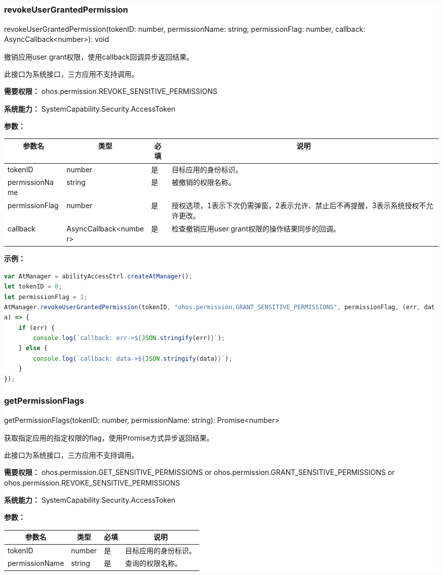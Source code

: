 ### revokeUserGrantedPermission

revokeUserGrantedPermission(tokenID: number, permissionName: string, permissionFlag: number, callback: AsyncCallback&lt;number&gt;): void

撤销应用user grant权限，使用callback回调异步返回结果。

此接口为系统接口，三方应用不支持调用。

**需要权限：** ohos.permission.REVOKE_SENSITIVE_PERMISSIONS

**系统能力：** SystemCapability.Security.AccessToken

**参数：**

| 参数名    | 类型                | 必填 | 说明                          |
| --------- | ------------------- | ---- | ------------------------------------------------------------ |
| tokenID      | number              | 是   | 目标应用的身份标识。            |
| permissionName | string              | 是   | 被撤销的权限名称。 |
| permissionFlag  | number | 是   | 授权选项，1表示下次仍需弹窗，2表示允许、禁止后不再提醒，3表示系统授权不允许更改。  |
| callback | AsyncCallback&lt;number&gt; | 是 | 检查撤销应用user grant权限的操作结果同步的回调。 |

**示例：**

```js
var AtManager = abilityAccessCtrl.createAtManager();
let tokenID = 0;
let permissionFlag = 1;
AtManager.revokeUserGrantedPermission(tokenID, "ohos.permission.GRANT_SENSITIVE_PERMISSIONS", permissionFlag, (err, data) => {
    if (err) {
        console.log(`callback: err->${JSON.stringify(err)}`);
    } else {
        console.log(`callback: data->${JSON.stringify(data)}`);
    }
});
```

### getPermissionFlags

getPermissionFlags(tokenID: number, permissionName: string): Promise&lt;number&gt;

获取指定应用的指定权限的flag，使用Promise方式异步返回结果。

此接口为系统接口，三方应用不支持调用。

**需要权限：** ohos.permission.GET_SENSITIVE_PERMISSIONS or ohos.permission.GRANT_SENSITIVE_PERMISSIONS or ohos.permission.REVOKE_SENSITIVE_PERMISSIONS

**系统能力：** SystemCapability.Security.AccessToken

**参数：**

| 参数名    | 类型                | 必填 | 说明                          |
| --------- | ------------------- | ---- | ------------------------------------------------------------ |
| tokenID      | number              | 是   | 目标应用的身份标识。            |
| permissionName | string              | 是   | 查询的权限名称。 |
